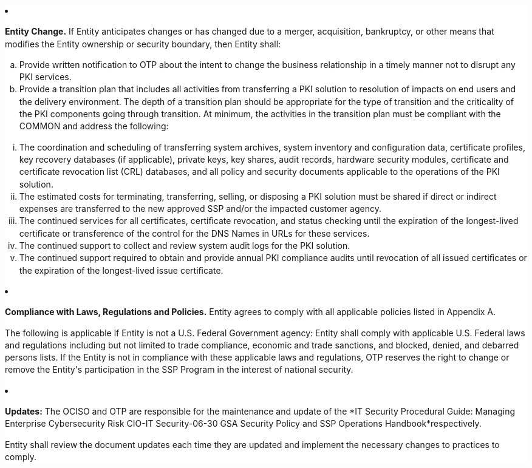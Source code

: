  <li><p><strong>Entity Change.</strong> If Entity anticipates changes or has changed due to a merger, acquisition, bankruptcy, or other means that modiﬁes the Entity ownership or security boundary, then Entity shall:</p>
    <p>
      <ol type="a">
        <li>Provide written notiﬁcation to OTP about the intent to change the business relationship in a timely manner not to disrupt any PKI services.</li>
        <li>Provide a transition plan that includes all activities from transferring a PKI solution to resolution of impacts on end users and the delivery environment. The depth of a transition plan should be appropriate for the type of transition and the criticality of the PKI components going through transition. At minimum, the activities in the transition plan must be compliant with the COMMON and address the following:
        </li>
      </ol>
    </p>
    <p>
        <ol type="i">
          <li>The coordination and scheduling of transferring system archives, system inventory and
            conﬁguration data, certiﬁcate proﬁles, key recovery databases (if applicable), private
            keys, key shares, audit records, hardware security modules, certiﬁcate and certiﬁcate
            revocation list (CRL) databases, and all policy and security documents applicable to the
            operations of the PKI solution.
          </li> 
          <li>The estimated costs for terminating, transferring, selling, or disposing a PKI
            solution must be shared if direct or indirect expenses are transferred to the new approved
            SSP and/or the impacted customer agency.
          </li>
          <li>The continued services for all certiﬁcates, certiﬁcate revocation, and status
            checking until the expiration of the longest-lived certiﬁcate or transference of the
            control for the DNS Names in URLs for these services.
          </li>  
          <li>The continued support to collect and review system audit logs for the PKI solution.</li>
          <li>The continued support required to obtain and provide annual PKI compliance audits until revocation of all issued certiﬁcates or the expiration of the longest-lived issue certiﬁcate.</li>
        </ol>
    </p>
  </li>
  
  <li><p><strong>Compliance with Laws, Regulations and Policies.</strong> Entity agrees to comply with all applicable policies listed in Appendix A.</p>
    <p>The following is applicable if Entity is not a U.S. Federal Government agency: Entity shall comply with applicable U.S. Federal laws and regulations including but not limited to trade compliance, economic and trade sanctions, and blocked, denied, and debarred persons lists. If the Entity is not in compliance with these applicable laws and regulations, OTP reserves the right to change or remove the Entity's participation in the SSP Program in the interest of national security.</p>
  </li>
  
  <li><p><strong>Updates:</strong> The OCISO and OTP are responsible for the maintenance and update of the *IT Security Procedural Guide: Managing Enterprise Cybersecurity Risk CIO-IT Security-06-30 GSA Security Policy and SSP Operations Handbook*respectively.</p>
  <p>Entity shall review the document updates each time they are updated and implement the necessary changes to practices to comply.</p>
  </li>
  